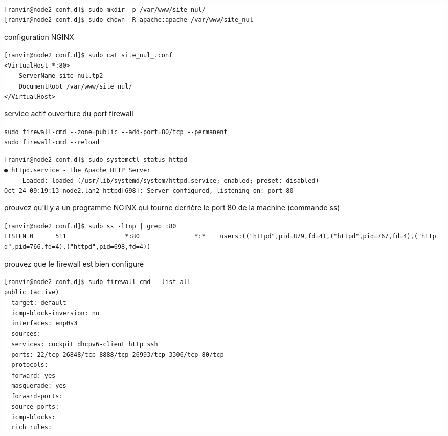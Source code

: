 ```
[ranvin@node2 conf.d]$ sudo mkdir -p /var/www/site_nul/
[ranvin@node2 conf.d]$ sudo chown -R apache:apache /var/www/site_nul
```

configuration NGINX

```
[ranvin@node2 conf.d]$ sudo cat site_nul_.conf
<VirtualHost *:80>
    ServerName site_nul.tp2
    DocumentRoot /var/www/site_nul/
</VirtualHost>
```

service actif
ouverture du port firewall

```
sudo firewall-cmd --zone=public --add-port=80/tcp --permanent
sudo firewall-cmd --reload
```


```
[ranvin@node2 conf.d]$ sudo systemctl status httpd
● httpd.service - The Apache HTTP Server
     Loaded: loaded (/usr/lib/systemd/system/httpd.service; enabled; preset: disabled)
Oct 24 09:19:13 node2.lan2 httpd[698]: Server configured, listening on: port 80
```


prouvez qu'il y a un programme NGINX qui tourne derrière le port 80 de la machine (commande ss)

```
[ranvin@node2 conf.d]$ sudo ss -ltnp | grep :80
LISTEN 0      511                *:80               *:*    users:(("httpd",pid=879,fd=4),("httpd",pid=767,fd=4),("httpd",pid=766,fd=4),("httpd",pid=698,fd=4))
```

prouvez que le firewall est bien configuré

```
[ranvin@node2 conf.d]$ sudo firewall-cmd --list-all
public (active)
  target: default
  icmp-block-inversion: no
  interfaces: enp0s3
  sources:
  services: cockpit dhcpv6-client http ssh
  ports: 22/tcp 26848/tcp 8888/tcp 26993/tcp 3306/tcp 80/tcp
  protocols:
  forward: yes
  masquerade: yes
  forward-ports:
  source-ports:
  icmp-blocks:
  rich rules:
```
